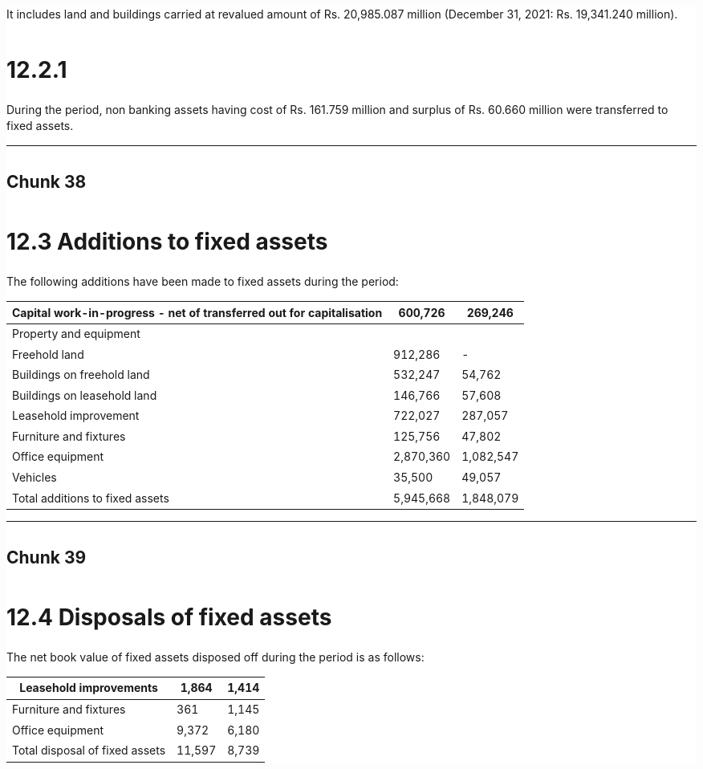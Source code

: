 It includes land and buildings carried at revalued amount of Rs. 20,985.087 million (December 31, 2021: Rs. 19,341.240 million).

# 12.2.1

During the period, non banking assets having cost of Rs. 161.759 million and surplus of Rs. 60.660 million were transferred to fixed assets.

---

## Chunk 38

# 12.3 Additions to fixed assets

The following additions have been made to fixed assets during the period:

| Capital work-in-progress - net of transferred out for capitalisation | 600,726   | 269,246   |
| -------------------------------------------------------------------- | --------- | --------- |
| Property and equipment                                               |           |           |
| Freehold land                                                        | 912,286   | -         |
| Buildings on freehold land                                           | 532,247   | 54,762    |
| Buildings on leasehold land                                          | 146,766   | 57,608    |
| Leasehold improvement                                                | 722,027   | 287,057   |
| Furniture and fixtures                                               | 125,756   | 47,802    |
| Office equipment                                                     | 2,870,360 | 1,082,547 |
| Vehicles                                                             | 35,500    | 49,057    |
| Total additions to fixed assets                                      | 5,945,668 | 1,848,079 |

---

## Chunk 39

# 12.4 Disposals of fixed assets

The net book value of fixed assets disposed off during the period is as follows:

| Leasehold improvements         | 1,864  | 1,414 |
| ------------------------------ | ------ | ----- |
| Furniture and fixtures         | 361    | 1,145 |
| Office equipment               | 9,372  | 6,180 |
| Total disposal of fixed assets | 11,597 | 8,739 |
